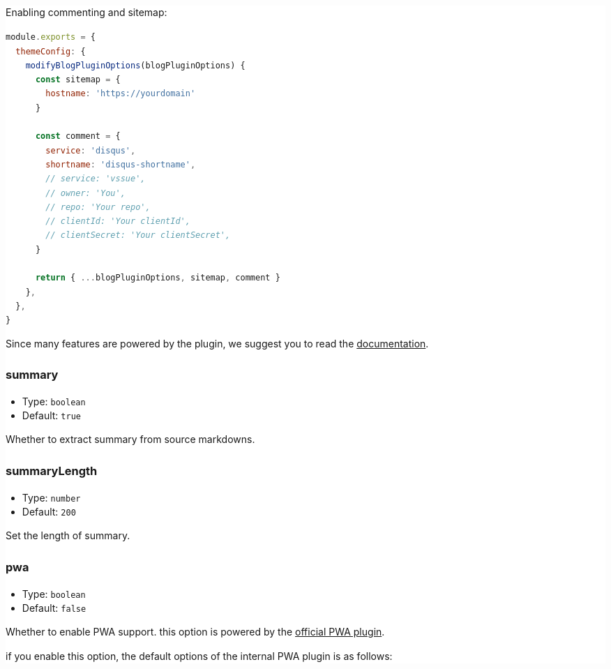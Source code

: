 Enabling commenting and sitemap:
```js
module.exports = {
  themeConfig: {
    modifyBlogPluginOptions(blogPluginOptions) {
      const sitemap = {
        hostname: 'https://yourdomain'
      }

      const comment = {
        service: 'disqus',
        shortname: 'disqus-shortname',
        // service: 'vssue',
        // owner: 'You',
        // repo: 'Your repo',
        // clientId: 'Your clientId',
        // clientSecret: 'Your clientSecret',
      }

      return { ...blogPluginOptions, sitemap, comment }
    },
  },
}
```

Since many features are powered by the plugin, we suggest you to read the [documentation](https://vuepress-plugin-blog.ulivz.com/).


### summary

- Type: `boolean`
- Default: `true`

Whether to extract summary from source markdowns.


### summaryLength

- Type: `number`
- Default: `200`

Set the length of summary.


### pwa

- Type: `boolean`
- Default: `false`

Whether to enable PWA support. this option is powered by the [official
PWA plugin](https://v1.vuepress.vuejs.org/plugin/official/plugin-pwa.html).

if you enable this option, the default options of the internal PWA
plugin is as follows:
